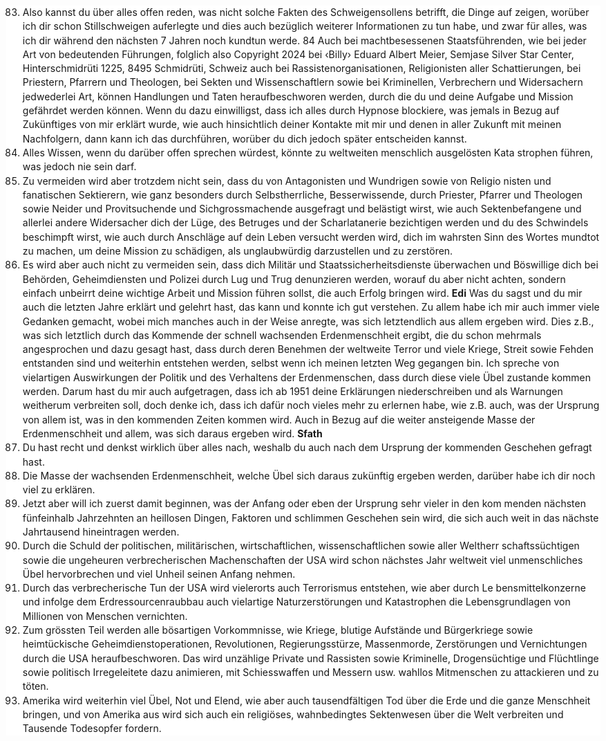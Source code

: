 83. Also kannst du über alles offen reden, was nicht solche Fakten des Schweigensollens betrifft, die Dinge auf zeigen, worüber ich dir schon Stillschweigen auferlegte und dies auch bezüglich weiterer Informationen zu tun habe, und zwar für alles, was ich dir während den nächsten 7 Jahren noch kundtun werde. 84 Auch bei machtbesessenen Staatsführenden, wie bei jeder Art von bedeutenden Führungen, folglich also Copyright 2024 bei ‹Billy› Eduard Albert Meier, Semjase Silver Star Center, Hinterschmidrüti 1225, 8495 Schmidrüti, Schweiz auch bei Rassistenorganisationen, Religionisten aller Schattierungen, bei Priestern, Pfarrern und Theologen, bei Sekten und Wissenschaftlern sowie bei Kriminellen, Verbrechern und Widersachern jedwederlei Art, können Handlungen und Taten heraufbeschworen werden, durch die du und deine Aufgabe und Mission gefährdet werden können. Wenn du dazu einwilligst, dass ich alles durch Hypnose blockiere, was jemals in Bezug auf Zukünftiges von mir erklärt wurde, wie auch hinsichtlich deiner Kontakte mit mir und denen in aller Zukunft mit meinen Nachfolgern, dann kann ich das durchführen, worüber du dich jedoch später entscheiden kannst.
85. Alles Wissen, wenn du darüber offen sprechen würdest, könnte zu weltweiten menschlich ausgelösten Kata strophen führen, was jedoch nie sein darf.
86. Zu vermeiden wird aber trotzdem nicht sein, dass du von Antagonisten und Wundrigen sowie von Religio nisten und fanatischen Sektierern, wie ganz besonders durch Selbstherrliche, Besserwissende, durch Priester, Pfarrer und Theologen sowie Neider und Provitsuchende und Sichgrossmachende ausgefragt und belästigt wirst, wie auch Sektenbefangene und allerlei andere Widersacher dich der Lüge, des Betruges und der Scharlatanerie bezichtigen werden und du des Schwindels beschimpft wirst, wie auch durch Anschläge auf dein Leben versucht werden wird, dich im wahrsten Sinn des Wortes mundtot zu machen, um deine Mission zu schädigen, als unglaubwürdig darzustellen und zu zerstören.
87. Es wird aber auch nicht zu vermeiden sein, dass dich Militär und Staatssicherheitsdienste überwachen und Böswillige dich bei Behörden, Geheimdiensten und Polizei durch Lug und Trug denunzieren werden, worauf du aber nicht achten, sondern einfach unbeirrt deine wichtige Arbeit und Mission führen sollst, die auch Erfolg bringen wird.
**Edi**
Was du sagst und du mir auch die letzten Jahre erklärt und gelehrt hast, das kann und konnte ich gut verstehen. Zu allem habe ich mir auch immer viele Gedanken gemacht, wobei mich manches auch in der Weise anregte, was sich letztendlich aus allem ergeben wird. Dies z.B., was sich letztlich durch das Kommende der schnell wachsenden Erdenmenschheit ergibt, die du schon mehrmals angesprochen und dazu gesagt hast, dass durch deren Benehmen der weltweite Terror und viele Kriege, Streit sowie Fehden entstanden sind und weiterhin entstehen werden, selbst wenn ich meinen letzten Weg gegangen bin. Ich spreche von vielartigen Auswirkungen der Politik und des Verhaltens der Erdenmenschen, dass durch diese viele Übel zustande kommen werden. Darum hast du mir auch aufgetragen, dass ich ab 1951 deine Erklärungen niederschreiben und als Warnungen weitherum verbreiten soll, doch denke ich, dass ich dafür noch vieles mehr zu erlernen habe, wie z.B. auch, was der Ursprung von allem ist, was in den kommenden Zeiten kommen wird. Auch in Bezug auf die weiter ansteigende Masse der Erdenmenschheit und allem, was sich daraus ergeben wird.
**Sfath**
88. Du hast recht und denkst wirklich über alles nach, weshalb du auch nach dem Ursprung der kommenden Geschehen gefragt hast.
89. Die Masse der wachsenden Erdenmenschheit, welche Übel sich daraus zukünftig ergeben werden, darüber habe ich dir noch viel zu erklären.
90. Jetzt aber will ich zuerst damit beginnen, was der Anfang oder eben der Ursprung sehr vieler in den kom menden nächsten fünfeinhalb Jahrzehnten an heillosen Dingen, Faktoren und schlimmen Geschehen sein wird, die sich auch weit in das nächste Jahrtausend hineintragen werden.
91. Durch die Schuld der politischen, militärischen, wirtschaftlichen, wissenschaftlichen sowie aller Weltherr schaftssüchtigen sowie die ungeheuren verbrecherischen Machenschaften der USA wird schon nächstes Jahr weltweit viel unmenschliches Übel hervorbrechen und viel Unheil seinen Anfang nehmen.
92. Durch das verbrecherische Tun der USA wird vielerorts auch Terrorismus entstehen, wie aber durch Le bensmittelkonzerne und infolge dem Erdressourcenraubbau auch vielartige Naturzerstörungen und Katastrophen die Lebensgrundlagen von Millionen von Menschen vernichten.
93. Zum grössten Teil werden alle bösartigen Vorkommnisse, wie Kriege, blutige Aufstände und Bürgerkriege sowie heimtückische Geheimdienstoperationen, Revolutionen, Regierungsstürze, Massenmorde, Zerstörungen und Vernichtungen durch die USA heraufbeschworen. Das wird unzählige Private und Rassisten sowie Kriminelle, Drogensüchtige und Flüchtlinge sowie politisch Irregeleitete dazu animieren, mit Schiesswaffen und Messern usw. wahllos Mitmenschen zu attackieren und zu töten.
94. Amerika wird weiterhin viel Übel, Not und Elend, wie aber auch tausendfältigen Tod über die Erde und die ganze Menschheit bringen, und von Amerika aus wird sich auch ein religiöses, wahnbedingtes Sektenwesen über die Welt verbreiten und Tausende Todesopfer fordern.
